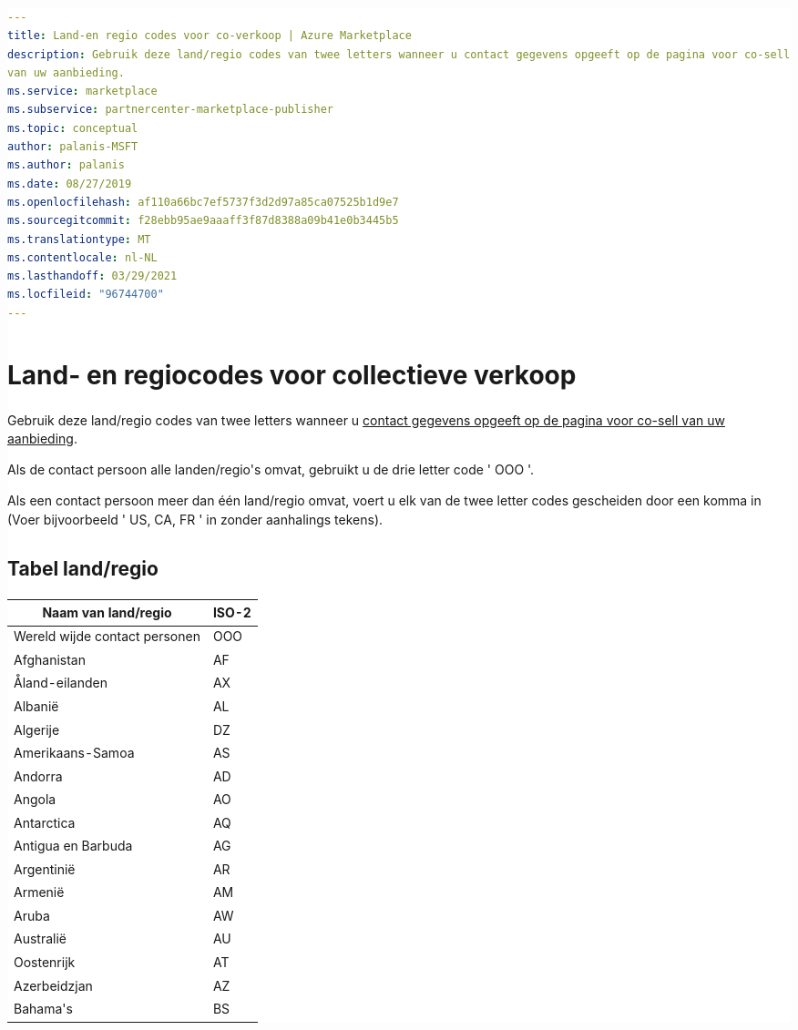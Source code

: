 ```yaml
---
title: Land-en regio codes voor co-verkoop | Azure Marketplace
description: Gebruik deze land/regio codes van twee letters wanneer u contact gegevens opgeeft op de pagina voor co-sell van uw aanbieding.
ms.service: marketplace
ms.subservice: partnercenter-marketplace-publisher
ms.topic: conceptual
author: palanis-MSFT
ms.author: palanis
ms.date: 08/27/2019
ms.openlocfilehash: af110a66bc7ef5737f3d2d97a85ca07525b1d9e7
ms.sourcegitcommit: f28ebb95ae9aaaff3f87d8388a09b41e0b3445b5
ms.translationtype: MT
ms.contentlocale: nl-NL
ms.lasthandoff: 03/29/2021
ms.locfileid: "96744700"
---
```

# <a name="co-sell-country-and-region-codes"></a>Land- en regiocodes voor collectieve verkoop

Gebruik deze land/regio codes van twee letters wanneer u [contact gegevens opgeeft op de pagina voor co-sell van uw aanbieding](commercial-marketplace-co-sell.md).

Als de contact persoon alle landen/regio's omvat, gebruikt u de drie letter code ' OOO '.

Als een contact persoon meer dan één land/regio omvat, voert u elk van de twee letter codes gescheiden door een komma in (Voer bijvoorbeeld ' US, CA, FR ' in zonder aanhalings tekens).

## <a name="countryregion-table"></a>Tabel land/regio

|   Naam van land/regio               |   ISO-2   |
|-------------------------------------|-----------|
| Wereld wijde contact personen                     | OOO       |
| Afghanistan                         | AF        |
| Åland-eilanden                       | AX        |
| Albanië                             | AL        |
| Algerije                             | DZ        |
| Amerikaans-Samoa                      | AS        |
| Andorra                             | AD        |
| Angola                              | AO        |
| Antarctica                          | AQ        |
| Antigua en Barbuda                 | AG        |
| Argentinië                           | AR        |
| Armenië                             | AM        |
| Aruba                               | AW        |
| Australië                           | AU        |
| Oostenrijk                             | AT        |
| Azerbeidzjan                          | AZ        |
| Bahama's                             | BS        |